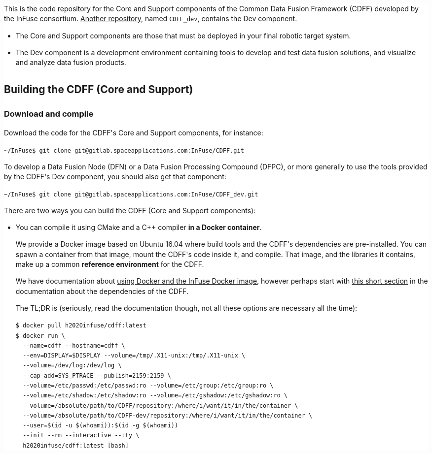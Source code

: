 This is the code repository for the Core and Support components of the Common Data Fusion Framework (CDFF) developed by the InFuse consortium. [Another repository](https://gitlab.spaceapplications.com/InFuse/CDFF_dev), named `CDFF_dev`, contains the Dev component.

* The Core and Support components are those that must be deployed in your final robotic target system.

* The Dev component is a development environment containing tools to develop and test data fusion solutions, and visualize and analyze data fusion products.

## Building the CDFF (Core and Support)

### Download and compile

Download the code for the CDFF's Core and Support components, for instance:

```shell
~/InFuse$ git clone git@gitlab.spaceapplications.com:InFuse/CDFF.git
```

To develop a Data Fusion Node (DFN) or a Data Fusion Processing Compound (DFPC), or more generally to use the tools provided by the CDFF's Dev component, you should also get that component:

```shell
~/InFuse$ git clone git@gitlab.spaceapplications.com:InFuse/CDFF_dev.git
```

There are two ways you can build the CDFF (Core and Support components):

* You can compile it using CMake and a C++ compiler **in a Docker container**.

    We provide a Docker image based on Ubuntu 16.04 where build tools and the CDFF's dependencies are pre-installed. You can spawn a container from that image, mount the CDFF's code inside it, and compile. That image, and the libraries it contains, make up a common **reference environment** for the CDFF.

    We have documentation about [using Docker and the InFuse Docker image](https://drive.google.com/open?id=1aW3_giavOZdvOljEEfun4W0Cq2tlnDvb8S3y2bysjpw), however perhaps start with [this short section](/External/README.md#option-1-get-the-cdffs-dependencies-packaged-in-a-docker-image) in the documentation about the dependencies of the CDFF.

    The TL;DR is (seriously, read the documentation though, not all these options are necessary all the time):

    ```shell
    $ docker pull h2020infuse/cdff:latest
    $ docker run \
      --name=cdff --hostname=cdff \
      --env=DISPLAY=$DISPLAY --volume=/tmp/.X11-unix:/tmp/.X11-unix \
      --volume=/dev/log:/dev/log \
      --cap-add=SYS_PTRACE --publish=2159:2159 \
      --volume=/etc/passwd:/etc/passwd:ro --volume=/etc/group:/etc/group:ro \
      --volume=/etc/shadow:/etc/shadow:ro --volume=/etc/gshadow:/etc/gshadow:ro \
      --volume=/absolute/path/to/CDFF/repository:/where/i/want/it/in/the/container \
      --volume=/absolute/path/to/CDFF-dev/repository:/where/i/want/it/in/the/container \
      --user=$(id -u $(whoami)):$(id -g $(whoami))
      --init --rm --interactive --tty \
      h2020infuse/cdff:latest [bash]
    ```
